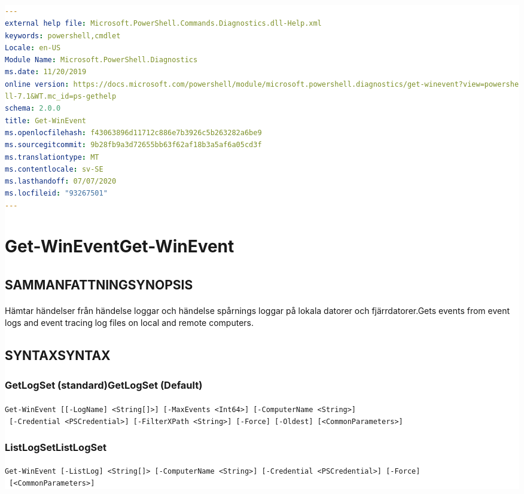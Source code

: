```yaml
---
external help file: Microsoft.PowerShell.Commands.Diagnostics.dll-Help.xml
keywords: powershell,cmdlet
Locale: en-US
Module Name: Microsoft.PowerShell.Diagnostics
ms.date: 11/20/2019
online version: https://docs.microsoft.com/powershell/module/microsoft.powershell.diagnostics/get-winevent?view=powershell-7.1&WT.mc_id=ps-gethelp
schema: 2.0.0
title: Get-WinEvent
ms.openlocfilehash: f43063896d11712c886e7b3926c5b263282a6be9
ms.sourcegitcommit: 9b28fb9a3d72655bb63f62af18b3a5af6a05cd3f
ms.translationtype: MT
ms.contentlocale: sv-SE
ms.lasthandoff: 07/07/2020
ms.locfileid: "93267501"
---
```

# <span data-ttu-id="e1bae-103">Get-WinEvent</span><span class="sxs-lookup"><span data-stu-id="e1bae-103">Get-WinEvent</span></span>

## <span data-ttu-id="e1bae-104">SAMMANFATTNING</span><span class="sxs-lookup"><span data-stu-id="e1bae-104">SYNOPSIS</span></span>
<span data-ttu-id="e1bae-105">Hämtar händelser från händelse loggar och händelse spårnings loggar på lokala datorer och fjärrdatorer.</span><span class="sxs-lookup"><span data-stu-id="e1bae-105">Gets events from event logs and event tracing log files on local and remote computers.</span></span>

## <span data-ttu-id="e1bae-106">SYNTAX</span><span class="sxs-lookup"><span data-stu-id="e1bae-106">SYNTAX</span></span>

### <span data-ttu-id="e1bae-107">GetLogSet (standard)</span><span class="sxs-lookup"><span data-stu-id="e1bae-107">GetLogSet (Default)</span></span>

```
Get-WinEvent [[-LogName] <String[]>] [-MaxEvents <Int64>] [-ComputerName <String>]
 [-Credential <PSCredential>] [-FilterXPath <String>] [-Force] [-Oldest] [<CommonParameters>]
```

### <span data-ttu-id="e1bae-108">ListLogSet</span><span class="sxs-lookup"><span data-stu-id="e1bae-108">ListLogSet</span></span>

```
Get-WinEvent [-ListLog] <String[]> [-ComputerName <String>] [-Credential <PSCredential>] [-Force]
 [<CommonParameters>]
```
